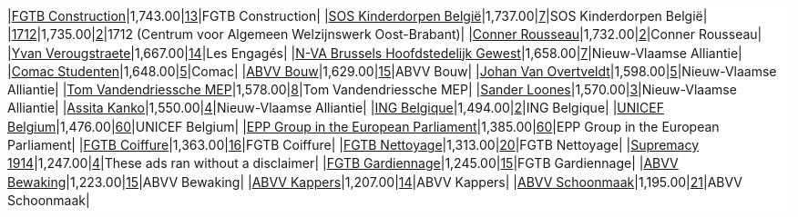 |[FGTB Construction](https://www.facebook.com/174309193235171)|1,743.00|[13](https://www.facebook.com/ads/library/?active_status=all&ad_type=political_and_issue_ads&country=BE&view_all_page_id=174309193235171&search_type=page&media_type=all)|FGTB Construction|
|[SOS Kinderdorpen België](https://www.facebook.com/343729415128)|1,737.00|[7](https://www.facebook.com/ads/library/?active_status=all&ad_type=political_and_issue_ads&country=BE&view_all_page_id=343729415128&search_type=page&media_type=all)|SOS Kinderdorpen België|
|[1712](https://www.facebook.com/1662059670679141)|1,735.00|[2](https://www.facebook.com/ads/library/?active_status=all&ad_type=political_and_issue_ads&country=BE&view_all_page_id=1662059670679141&search_type=page&media_type=all)|1712 (Centrum voor Algemeen Welzijnswerk Oost-Brabant)|
|[Conner Rousseau](https://www.facebook.com/942750852588816)|1,732.00|[2](https://www.facebook.com/ads/library/?active_status=all&ad_type=political_and_issue_ads&country=BE&view_all_page_id=942750852588816&search_type=page&media_type=all)|Conner Rousseau|
|[Yvan Verougstraete](https://www.facebook.com/109303661918715)|1,667.00|[14](https://www.facebook.com/ads/library/?active_status=all&ad_type=political_and_issue_ads&country=BE&view_all_page_id=109303661918715&search_type=page&media_type=all)|Les Engagés|
|[N-VA Brussels Hoofdstedelijk Gewest](https://www.facebook.com/1480604288895159)|1,658.00|[7](https://www.facebook.com/ads/library/?active_status=all&ad_type=political_and_issue_ads&country=BE&view_all_page_id=1480604288895159&search_type=page&media_type=all)|Nieuw-Vlaamse Alliantie|
|[Comac Studenten](https://www.facebook.com/1477520555859157)|1,648.00|[5](https://www.facebook.com/ads/library/?active_status=all&ad_type=political_and_issue_ads&country=BE&view_all_page_id=1477520555859157&search_type=page&media_type=all)|Comac|
|[ABVV Bouw](https://www.facebook.com/616252382042509)|1,629.00|[15](https://www.facebook.com/ads/library/?active_status=all&ad_type=political_and_issue_ads&country=BE&view_all_page_id=616252382042509&search_type=page&media_type=all)|ABVV Bouw|
|[Johan Van Overtveldt](https://www.facebook.com/275607285891320)|1,598.00|[5](https://www.facebook.com/ads/library/?active_status=all&ad_type=political_and_issue_ads&country=BE&view_all_page_id=275607285891320&search_type=page&media_type=all)|Nieuw-Vlaamse Alliantie|
|[Tom Vandendriessche MEP](https://www.facebook.com/100606792498147)|1,578.00|[8](https://www.facebook.com/ads/library/?active_status=all&ad_type=political_and_issue_ads&country=BE&view_all_page_id=100606792498147&search_type=page&media_type=all)|Tom Vandendriessche MEP|
|[Sander Loones](https://www.facebook.com/575160279283539)|1,570.00|[3](https://www.facebook.com/ads/library/?active_status=all&ad_type=political_and_issue_ads&country=BE&view_all_page_id=575160279283539&search_type=page&media_type=all)|Nieuw-Vlaamse Alliantie|
|[Assita Kanko](https://www.facebook.com/150977208365420)|1,550.00|[4](https://www.facebook.com/ads/library/?active_status=all&ad_type=political_and_issue_ads&country=BE&view_all_page_id=150977208365420&search_type=page&media_type=all)|Nieuw-Vlaamse Alliantie|
|[ING Belgique](https://www.facebook.com/127544574000243)|1,494.00|[2](https://www.facebook.com/ads/library/?active_status=all&ad_type=political_and_issue_ads&country=BE&view_all_page_id=127544574000243&search_type=page&media_type=all)|ING Belgique|
|[UNICEF Belgium](https://www.facebook.com/60589646095)|1,476.00|[60](https://www.facebook.com/ads/library/?active_status=all&ad_type=political_and_issue_ads&country=BE&view_all_page_id=60589646095&search_type=page&media_type=all)|UNICEF Belgium|
|[EPP Group in the European Parliament](https://www.facebook.com/291699857688)|1,385.00|[60](https://www.facebook.com/ads/library/?active_status=all&ad_type=political_and_issue_ads&country=BE&view_all_page_id=291699857688&search_type=page&media_type=all)|EPP Group in the European Parliament|
|[FGTB Coiffure](https://www.facebook.com/536040200159049)|1,363.00|[16](https://www.facebook.com/ads/library/?active_status=all&ad_type=political_and_issue_ads&country=BE&view_all_page_id=536040200159049&search_type=page&media_type=all)|FGTB Coiffure|
|[FGTB Nettoyage](https://www.facebook.com/254275311677180)|1,313.00|[20](https://www.facebook.com/ads/library/?active_status=all&ad_type=political_and_issue_ads&country=BE&view_all_page_id=254275311677180&search_type=page&media_type=all)|FGTB Nettoyage|
|[Supremacy 1914](https://www.facebook.com/200480966638039)|1,247.00|[4](https://www.facebook.com/ads/library/?active_status=all&ad_type=political_and_issue_ads&country=BE&view_all_page_id=200480966638039&search_type=page&media_type=all)|These ads ran without a disclaimer|
|[FGTB Gardiennage](https://www.facebook.com/1498177693625569)|1,245.00|[15](https://www.facebook.com/ads/library/?active_status=all&ad_type=political_and_issue_ads&country=BE&view_all_page_id=1498177693625569&search_type=page&media_type=all)|FGTB Gardiennage|
|[ABVV Bewaking](https://www.facebook.com/141790109882222)|1,223.00|[15](https://www.facebook.com/ads/library/?active_status=all&ad_type=political_and_issue_ads&country=BE&view_all_page_id=141790109882222&search_type=page&media_type=all)|ABVV Bewaking|
|[ABVV Kappers](https://www.facebook.com/232762767418563)|1,207.00|[14](https://www.facebook.com/ads/library/?active_status=all&ad_type=political_and_issue_ads&country=BE&view_all_page_id=232762767418563&search_type=page&media_type=all)|ABVV Kappers|
|[ABVV Schoonmaak](https://www.facebook.com/1474193815933413)|1,195.00|[21](https://www.facebook.com/ads/library/?active_status=all&ad_type=political_and_issue_ads&country=BE&view_all_page_id=1474193815933413&search_type=page&media_type=all)|ABVV Schoonmaak|